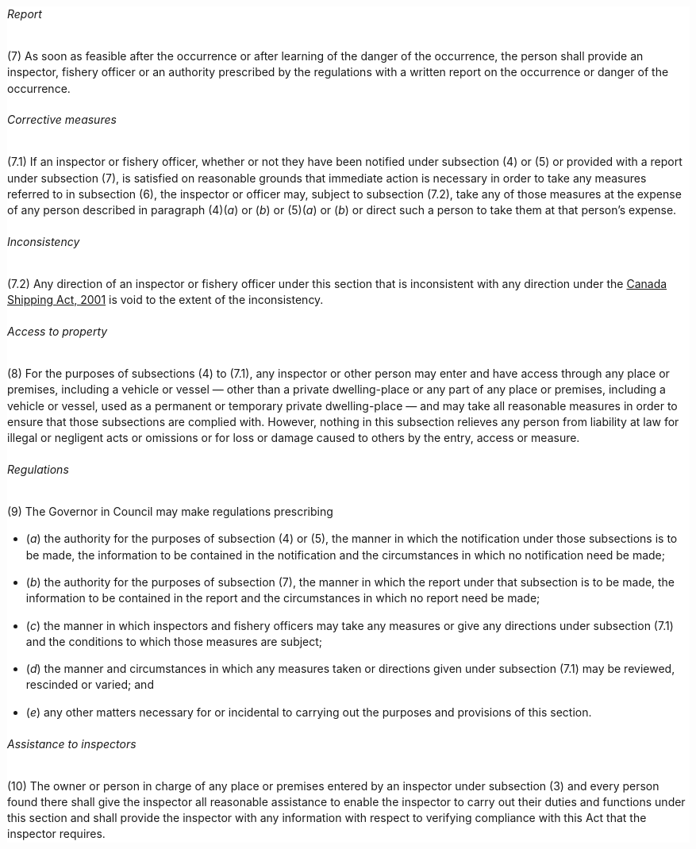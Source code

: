###### Report

(7) As soon as feasible after the occurrence or after learning of the danger of the occurrence, the person shall provide an inspector, fishery officer or an authority prescribed by the regulations with a written report on the occurrence or danger of the occurrence.

###### Corrective measures

(7.1) If an inspector or fishery officer, whether or not they have been notified under subsection (4) or (5) or provided with a report under subsection (7), is satisfied on reasonable grounds that immediate action is necessary in order to take any measures referred to in subsection (6), the inspector or officer may, subject to subsection (7.2), take any of those measures at the expense of any person described in paragraph (4)(_a_) or (_b_) or (5)(_a_) or (_b_) or direct such a person to take them at that person’s expense.

###### Inconsistency

(7.2) Any direction of an inspector or fishery officer under this section that is inconsistent with any direction under the [Canada Shipping Act, 2001](/canada/eng/acts/C/C-10.15.md) is void to the extent of the inconsistency.

###### Access to property

(8) For the purposes of subsections (4) to (7.1), any inspector or other person may enter and have access through any place or premises, including a vehicle or vessel — other than a private dwelling-place or any part of any place or premises, including a vehicle or vessel, used as a permanent or temporary private dwelling-place — and may take all reasonable measures in order to ensure that those subsections are complied with. However, nothing in this subsection relieves any person from liability at law for illegal or negligent acts or omissions or for loss or damage caused to others by the entry, access or measure.

###### Regulations

(9) The Governor in Council may make regulations prescribing

  * (_a_) the authority for the purposes of subsection (4) or (5), the manner in which the notification under those subsections is to be made, the information to be contained in the notification and the circumstances in which no notification need be made;

  * (_b_) the authority for the purposes of subsection (7), the manner in which the report under that subsection is to be made, the information to be contained in the report and the circumstances in which no report need be made;

  * (_c_) the manner in which inspectors and fishery officers may take any measures or give any directions under subsection (7.1) and the conditions to which those measures are subject;

  * (_d_) the manner and circumstances in which any measures taken or directions given under subsection (7.1) may be reviewed, rescinded or varied; and

  * (_e_) any other matters necessary for or incidental to carrying out the purposes and provisions of this section.

###### Assistance to inspectors

(10) The owner or person in charge of any place or premises entered by an inspector under subsection (3) and every person found there shall give the inspector all reasonable assistance to enable the inspector to carry out their duties and functions under this section and shall provide the inspector with any information with respect to verifying compliance with this Act that the inspector requires.
